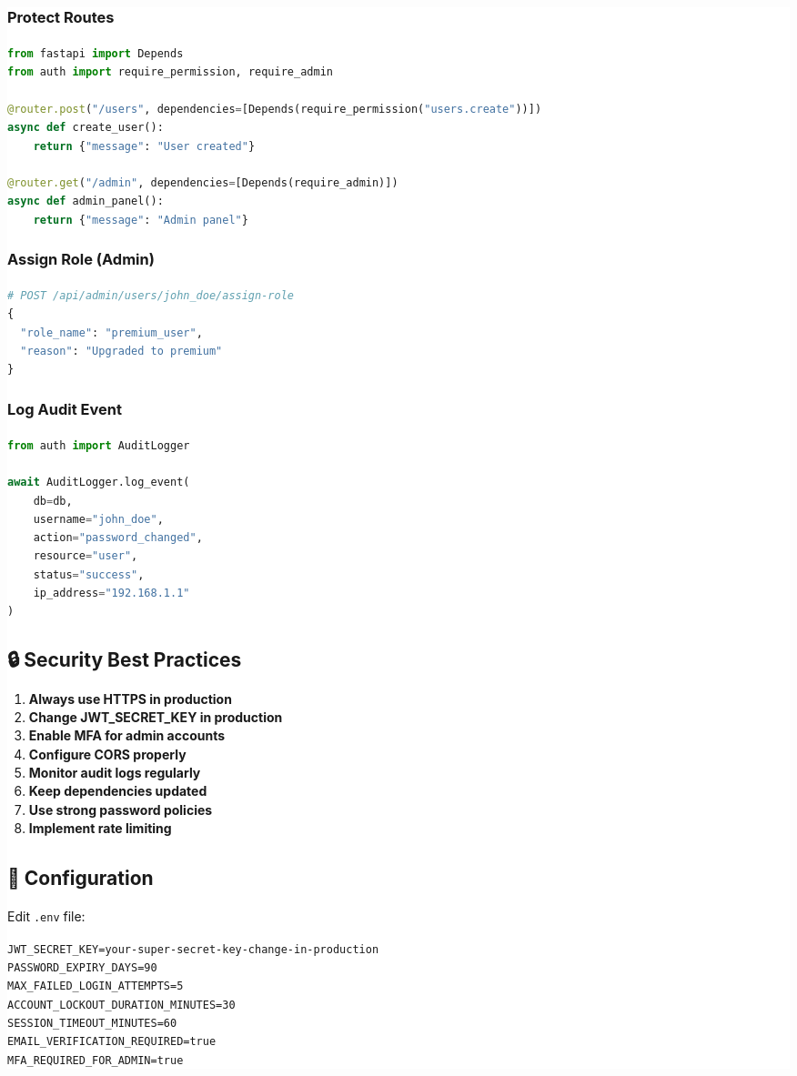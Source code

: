 ### Protect Routes
```python
from fastapi import Depends
from auth import require_permission, require_admin

@router.post("/users", dependencies=[Depends(require_permission("users.create"))])
async def create_user():
    return {"message": "User created"}

@router.get("/admin", dependencies=[Depends(require_admin)])
async def admin_panel():
    return {"message": "Admin panel"}
```

### Assign Role (Admin)
```python
# POST /api/admin/users/john_doe/assign-role
{
  "role_name": "premium_user",
  "reason": "Upgraded to premium"
}
```

### Log Audit Event
```python
from auth import AuditLogger

await AuditLogger.log_event(
    db=db,
    username="john_doe",
    action="password_changed",
    resource="user",
    status="success",
    ip_address="192.168.1.1"
)
```

## 🔒 Security Best Practices

1. **Always use HTTPS in production**
2. **Change JWT_SECRET_KEY in production**
3. **Enable MFA for admin accounts**
4. **Configure CORS properly**
5. **Monitor audit logs regularly**
6. **Keep dependencies updated**
7. **Use strong password policies**
8. **Implement rate limiting**

## 📝 Configuration

Edit `.env` file:
```env
JWT_SECRET_KEY=your-super-secret-key-change-in-production
PASSWORD_EXPIRY_DAYS=90
MAX_FAILED_LOGIN_ATTEMPTS=5
ACCOUNT_LOCKOUT_DURATION_MINUTES=30
SESSION_TIMEOUT_MINUTES=60
EMAIL_VERIFICATION_REQUIRED=true
MFA_REQUIRED_FOR_ADMIN=true
```
